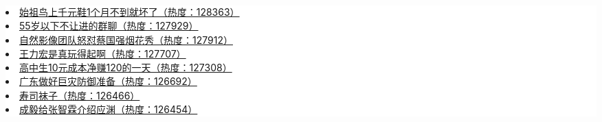 <li>
<a href="https://s.weibo.com/weibo?q=%23%E5%A7%8B%E7%A5%96%E9%B8%9F%E4%B8%8A%E5%8D%83%E5%85%83%E9%9E%8B1%E4%B8%AA%E6%9C%88%E4%B8%8D%E5%88%B0%E5%B0%B1%E5%9D%8F%E4%BA%86%23" target="weibo">
始祖鸟上千元鞋1个月不到就坏了（热度：128363）
</a>
</li>

<li>
<a href="https://s.weibo.com/weibo?q=%2355%E5%B2%81%E4%BB%A5%E4%B8%8B%E4%B8%8D%E8%AE%A9%E8%BF%9B%E7%9A%84%E7%BE%A4%E8%81%8A%23" target="weibo">
55岁以下不让进的群聊（热度：127929）
</a>
</li>

<li>
<a href="https://s.weibo.com/weibo?q=%23%E8%87%AA%E7%84%B6%E5%BD%B1%E5%83%8F%E5%9B%A2%E9%98%9F%E6%80%92%E6%80%BC%E8%94%A1%E5%9B%BD%E5%BC%BA%E7%83%9F%E8%8A%B1%E7%A7%80%23" target="weibo">
自然影像团队怒怼蔡国强烟花秀（热度：127912）
</a>
</li>

<li>
<a href="https://s.weibo.com/weibo?q=%23%E7%8E%8B%E5%8A%9B%E5%AE%8F%E6%98%AF%E7%9C%9F%E7%8E%A9%E5%BE%97%E8%B5%B7%E5%95%8A%23" target="weibo">
王力宏是真玩得起啊（热度：127707）
</a>
</li>

<li>
<a href="https://s.weibo.com/weibo?q=%23%E9%AB%98%E4%B8%AD%E7%94%9F10%E5%85%83%E6%88%90%E6%9C%AC%E5%87%80%E8%B5%9A120%E7%9A%84%E4%B8%80%E5%A4%A9%23" target="weibo">
高中生10元成本净赚120的一天（热度：127308）
</a>
</li>

<li>
<a href="https://s.weibo.com/weibo?q=%23%E5%B9%BF%E4%B8%9C%E5%81%9A%E5%A5%BD%E5%B7%A8%E7%81%BE%E9%98%B2%E5%BE%A1%E5%87%86%E5%A4%87%23" target="weibo">
广东做好巨灾防御准备（热度：126692）
</a>
</li>

<li>
<a href="https://s.weibo.com/weibo?q=%23%E5%AF%BF%E5%8F%B8%E8%A2%9C%E5%AD%90%23" target="weibo">
寿司袜子（热度：126466）
</a>
</li>

<li>
<a href="https://s.weibo.com/weibo?q=%23%E6%88%90%E6%AF%85%E7%BB%99%E5%BC%A0%E6%99%BA%E9%9C%96%E4%BB%8B%E7%BB%8D%E5%BA%94%E6%B8%8A%23" target="weibo">
成毅给张智霖介绍应渊（热度：126454）
</a>
</li>
